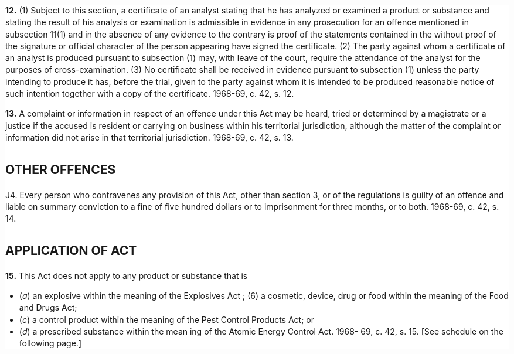 **12.** (1) Subject to this section, a certificate
of an analyst stating that he has analyzed or
examined a product or substance and stating
the result of his analysis or examination is
admissible in evidence in any prosecution for
an offence mentioned in subsection 11(1) and
in the absence of any evidence to the contrary
is proof of the statements contained in the
without proof of the signature or
official character of the person appearing
have signed the certificate.
(2) The party against whom a certificate of
an analyst is produced pursuant to subsection
(1) may, with leave of the court, require the
attendance of the analyst for the purposes of
cross-examination.
(3) No certificate shall be received in
evidence pursuant to subsection (1) unless the
party intending to produce it has, before the
trial, given to the party against whom it is
intended to be produced reasonable notice of
such intention together with a copy of the
certificate. 1968-69, c. 42, s. 12.

**13.** A complaint or information in respect
of an offence under this Act may be heard,
tried or determined by a magistrate or a
justice if the accused is resident or carrying
on business within his territorial jurisdiction,
although the matter of the complaint or
information did not arise in that territorial
jurisdiction. 1968-69, c. 42, s. 13.

## OTHER OFFENCES
J4. Every person who contravenes any
provision of this Act, other than section 3, or
of the regulations is guilty of an offence and
liable on summary conviction to a fine of five
hundred dollars or to imprisonment for three
months, or to both. 1968-69, c. 42, s. 14.

## APPLICATION OF ACT

**15.** This Act does not apply to any product
or substance that is
  * (_a_) an explosive within the meaning of the
Explosives Act ;
(6) a cosmetic, device, drug or food within
the meaning of the Food and Drugs Act;
  * (_c_) a control product within the meaning of
the Pest Control Products Act; or
  * (_d_) a prescribed substance within the mean
ing of the Atomic Energy Control Act. 1968-
69, c. 42, s. 15.
[See schedule on the following page.]
